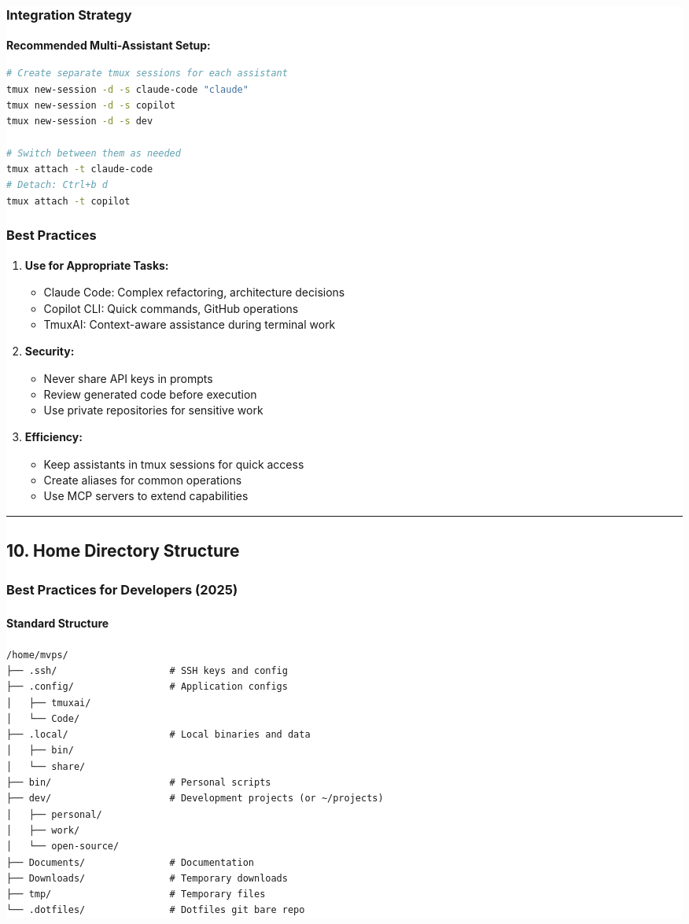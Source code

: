 ### Integration Strategy

**Recommended Multi-Assistant Setup:**
```bash
# Create separate tmux sessions for each assistant
tmux new-session -d -s claude-code "claude"
tmux new-session -d -s copilot
tmux new-session -d -s dev

# Switch between them as needed
tmux attach -t claude-code
# Detach: Ctrl+b d
tmux attach -t copilot
```

### Best Practices

1. **Use for Appropriate Tasks:**
   - Claude Code: Complex refactoring, architecture decisions
   - Copilot CLI: Quick commands, GitHub operations
   - TmuxAI: Context-aware assistance during terminal work

2. **Security:**
   - Never share API keys in prompts
   - Review generated code before execution
   - Use private repositories for sensitive work

3. **Efficiency:**
   - Keep assistants in tmux sessions for quick access
   - Create aliases for common operations
   - Use MCP servers to extend capabilities

---

## 10. Home Directory Structure

### Best Practices for Developers (2025)

#### Standard Structure

```
/home/mvps/
├── .ssh/                    # SSH keys and config
├── .config/                 # Application configs
│   ├── tmuxai/
│   └── Code/
├── .local/                  # Local binaries and data
│   ├── bin/
│   └── share/
├── bin/                     # Personal scripts
├── dev/                     # Development projects (or ~/projects)
│   ├── personal/
│   ├── work/
│   └── open-source/
├── Documents/               # Documentation
├── Downloads/               # Temporary downloads
├── tmp/                     # Temporary files
└── .dotfiles/               # Dotfiles git bare repo
```
